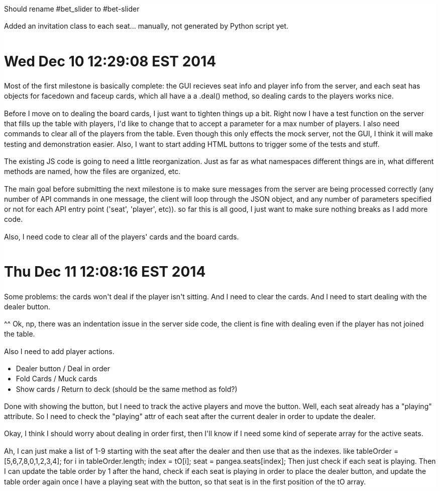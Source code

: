 Should rename #bet_slider to #bet-slider

Added an invitation class to each seat... manually, not generated by Python script yet.

# Wed Dec 10 12:29:08 EST 2014

Most of the first milestone is basically complete: the GUI recieves seat info and player info from the server, and each seat has objects for facedown and faceup cards, which all have a a .deal() method, so dealing cards to the players works nice.

Before I move on to dealing the board cards, I just want to tighten things up a bit. Right now I have a test function on the server that fills up the table with players, I'd like to change that to accept a parameter for a max number of players. I also need commands to clear all of the players from the table. Even though this only effects the mock server, not the GUI, I think it will make testing and demonstration easier. Also, I want to start adding HTML buttons to trigger some of the tests and stuff.

The existing JS code is going to need a little reorganization. Just as far as what namespaces different things are in, what different methods are named, how the files are organized, etc.

The main goal before submitting the next milestone is to make sure messages from the server are being processed correctly (any number of API commands in one message, the client will loop through the JSON object, and any number of parameters specified or not for each API entry point ('seat', 'player', etc)). so far this is all good, I just want to make sure nothing breaks as I add more code.

Also, I need code to clear all of the players' cards and the board cards.

# Thu Dec 11 12:08:16 EST 2014

Some problems: the cards won't deal if the player isn't sitting. And I need to clear the cards. And I need to start dealing with the dealer button.

^^ Ok, np, there was an indentation issue in the server side code, the client is fine with dealing even if the player has not joined the table.

Also I need to add player actions.

- Dealer button / Deal in order 
- Fold Cards / Muck cards
- Show cards / Return to deck (should be the same method as fold?)

Done with showing the button, but I need to track the active players and move the button. Well, each seat already has a "playing" attribute. So I need to check the "playing" attr of each seat after the current dealer in order to update the dealer.

Okay, I think I should worry about dealing in order first, then I'll know if I need some kind of seperate array for the active seats.

Ah, I can just make a list of 1-9 starting with the seat after the dealer and then use that as the indexes. like tableOrder = [5,6,7,8,0,1,2,3,4]; for i in tableOrder.length; index = tO[i]; seat = pangea.seats[index]; Then just check if each seat is playing. Then I can update the table order by 1 after the hand, check if each seat is playing in order to place the dealer button, and update the table order again once I have a playing seat with the button, so that seat is in the first position of the tO array.
